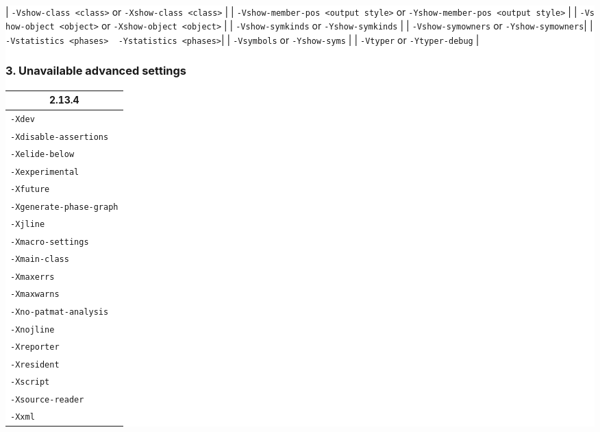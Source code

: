 | `-Vshow-class <class>` or `-Xshow-class <class>` |
| `-Vshow-member-pos <output style>` or `-Yshow-member-pos <output style>` |
| `-Vshow-object <object>` or `-Xshow-object <object>` |
| `-Vshow-symkinds` or `-Yshow-symkinds` |
| `-Vshow-symowners` or `-Yshow-symowners`|
| `-Vstatistics <phases>  -Ystatistics <phases>`|
| `-Vsymbols` or `-Yshow-syms` |
| `-Vtyper` or `-Ytyper-debug` |

### 3. Unavailable advanced settings

| 2.13.4 |
|-|
| `-Xdev` |
| `-Xdisable-assertions` |
| `-Xelide-below` |
| `-Xexperimental` |
| `-Xfuture` |
| `-Xgenerate-phase-graph` |
| `-Xjline` |
| `-Xmacro-settings` |
| `-Xmain-class` |
| `-Xmaxerrs` |
| `-Xmaxwarns` |
| `-Xno-patmat-analysis` |
| `-Xnojline` |
| `-Xreporter` |
| `-Xresident` |
| `-Xscript` |
| `-Xsource-reader` |
| `-Xxml` |
